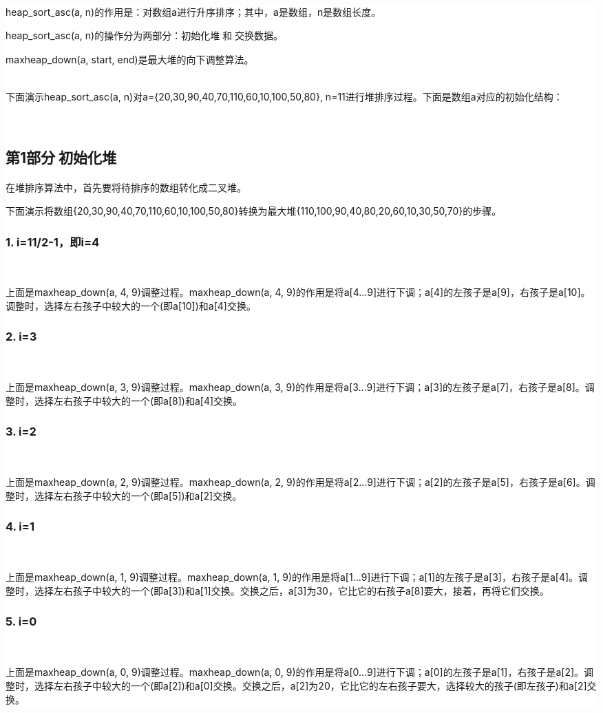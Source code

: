 heap_sort_asc(a, n)的作用是：对数组a进行升序排序；其中，a是数组，n是数组长度。

heap_sort_asc(a, n)的操作分为两部分：初始化堆 和 交换数据。

maxheap_down(a, start, end)是最大堆的向下调整算法。

<br/>
下面演示heap_sort_asc(a, n)对a={20,30,90,40,70,110,60,10,100,50,80}, n=11进行堆排序过程。下面是数组a对应的初始化结构：

<a href="https://github.com/wangkuiwu/datastructs_and_algorithm/blob/master/pictures/algrithm/heap_02.jpg?raw=true"><img src="https://github.com/wangkuiwu/datastructs_and_algorithm/blob/master/pictures/algrithm/heap_02.jpg?raw=true" alt="" /></a>


## 第1部分 初始化堆

在堆排序算法中，首先要将待排序的数组转化成二叉堆。

下面演示将数组{20,30,90,40,70,110,60,10,100,50,80}转换为最大堆{110,100,90,40,80,20,60,10,30,50,70}的步骤。

### 1. i=11/2-1，即i=4

<a href="https://github.com/wangkuiwu/datastructs_and_algorithm/blob/master/pictures/algrithm/heap_p1_01.jpg?raw=true"><img src="https://github.com/wangkuiwu/datastructs_and_algorithm/blob/master/pictures/algrithm/heap_p1_01.jpg?raw=true" alt="" /></a>

上面是maxheap_down(a, 4, 9)调整过程。maxheap_down(a, 4, 9)的作用是将a[4...9]进行下调；a[4]的左孩子是a[9]，右孩子是a[10]。调整时，选择左右孩子中较大的一个(即a[10])和a[4]交换。


### 2. i=3

<a href="https://github.com/wangkuiwu/datastructs_and_algorithm/blob/master/pictures/algrithm/heap_p1_02.jpg?raw=true"><img src="https://github.com/wangkuiwu/datastructs_and_algorithm/blob/master/pictures/algrithm/heap_p1_02.jpg?raw=true" alt="" /></a>

上面是maxheap_down(a, 3, 9)调整过程。maxheap_down(a, 3, 9)的作用是将a[3...9]进行下调；a[3]的左孩子是a[7]，右孩子是a[8]。调整时，选择左右孩子中较大的一个(即a[8])和a[4]交换。


### 3. i=2

<a href="https://github.com/wangkuiwu/datastructs_and_algorithm/blob/master/pictures/algrithm/heap_p1_03.jpg?raw=true"><img src="https://github.com/wangkuiwu/datastructs_and_algorithm/blob/master/pictures/algrithm/heap_p1_03.jpg?raw=true" alt="" /></a>

上面是maxheap_down(a, 2, 9)调整过程。maxheap_down(a, 2, 9)的作用是将a[2...9]进行下调；a[2]的左孩子是a[5]，右孩子是a[6]。调整时，选择左右孩子中较大的一个(即a[5])和a[2]交换。


### 4. i=1

<a href="https://github.com/wangkuiwu/datastructs_and_algorithm/blob/master/pictures/algrithm/heap_p1_04.jpg?raw=true"><img src="https://github.com/wangkuiwu/datastructs_and_algorithm/blob/master/pictures/algrithm/heap_p1_04.jpg?raw=true" alt="" /></a>

上面是maxheap_down(a, 1, 9)调整过程。maxheap_down(a, 1, 9)的作用是将a[1...9]进行下调；a[1]的左孩子是a[3]，右孩子是a[4]。调整时，选择左右孩子中较大的一个(即a[3])和a[1]交换。交换之后，a[3]为30，它比它的右孩子a[8]要大，接着，再将它们交换。

### 5. i=0

<a href="https://github.com/wangkuiwu/datastructs_and_algorithm/blob/master/pictures/algrithm/heap_p1_05.jpg?raw=true"><img src="https://github.com/wangkuiwu/datastructs_and_algorithm/blob/master/pictures/algrithm/heap_p1_05.jpg?raw=true" alt="" /></a>

上面是maxheap_down(a, 0, 9)调整过程。maxheap_down(a, 0, 9)的作用是将a[0...9]进行下调；a[0]的左孩子是a[1]，右孩子是a[2]。调整时，选择左右孩子中较大的一个(即a[2])和a[0]交换。交换之后，a[2]为20，它比它的左右孩子要大，选择较大的孩子(即左孩子)和a[2]交换。


[link_heapsort_c]: https://github.com/wangkuiwu/datastructs_and_algorithm/blob/master/source/algrightm/sort/heap_sort/c/heap_sort.c
[link_heapsort_cplus]: https://github.com/wangkuiwu/datastructs_and_algorithm/blob/master/source/algrightm/sort/heap_sort/cplus/HeapSort.cpp
[link_heapsort_java]: https://github.com/wangkuiwu/datastructs_and_algorithm/blob/master/source/algrightm/sort/heap_sort/java/HeapSort.java